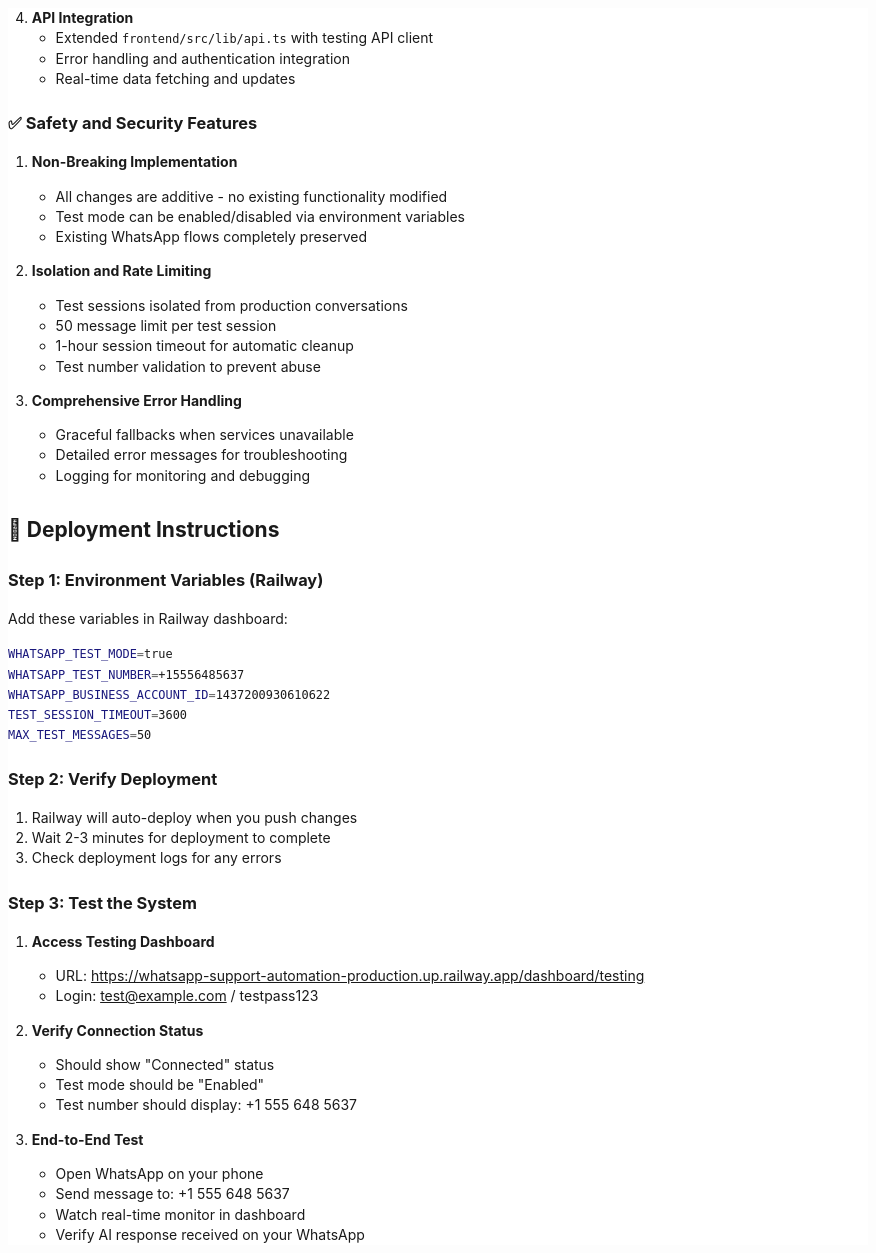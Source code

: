 4. **API Integration**
   - Extended `frontend/src/lib/api.ts` with testing API client
   - Error handling and authentication integration
   - Real-time data fetching and updates

### ✅ Safety and Security Features
1. **Non-Breaking Implementation**
   - All changes are additive - no existing functionality modified
   - Test mode can be enabled/disabled via environment variables
   - Existing WhatsApp flows completely preserved

2. **Isolation and Rate Limiting**
   - Test sessions isolated from production conversations
   - 50 message limit per test session
   - 1-hour session timeout for automatic cleanup
   - Test number validation to prevent abuse

3. **Comprehensive Error Handling**
   - Graceful fallbacks when services unavailable
   - Detailed error messages for troubleshooting
   - Logging for monitoring and debugging

## 🚀 Deployment Instructions

### Step 1: Environment Variables (Railway)
Add these variables in Railway dashboard:

```bash
WHATSAPP_TEST_MODE=true
WHATSAPP_TEST_NUMBER=+15556485637
WHATSAPP_BUSINESS_ACCOUNT_ID=1437200930610622
TEST_SESSION_TIMEOUT=3600
MAX_TEST_MESSAGES=50
```

### Step 2: Verify Deployment
1. Railway will auto-deploy when you push changes
2. Wait 2-3 minutes for deployment to complete
3. Check deployment logs for any errors

### Step 3: Test the System
1. **Access Testing Dashboard**
   - URL: https://whatsapp-support-automation-production.up.railway.app/dashboard/testing
   - Login: test@example.com / testpass123

2. **Verify Connection Status**
   - Should show "Connected" status
   - Test mode should be "Enabled"
   - Test number should display: +1 555 648 5637

3. **End-to-End Test**
   - Open WhatsApp on your phone
   - Send message to: +1 555 648 5637
   - Watch real-time monitor in dashboard
   - Verify AI response received on your WhatsApp
